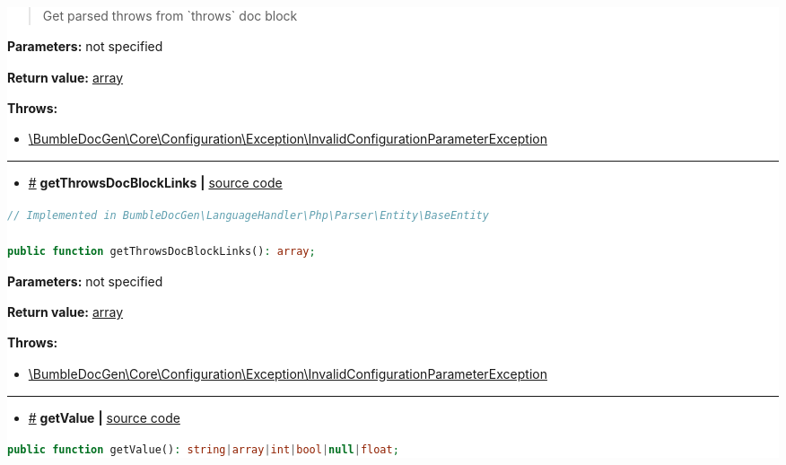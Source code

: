 <blockquote>Get parsed throws from `throws` doc block</blockquote>

<b>Parameters:</b> not specified

<b>Return value:</b> <a href='https://www.php.net/manual/en/language.types.array.php'>array</a>


<b>Throws:</b>
<ul>
<li>
    <a href="/docs/tech/2.parser/reflectionApi/php/classes/InvalidConfigurationParameterException.md">\BumbleDocGen\Core\Configuration\Exception\InvalidConfigurationParameterException</a></li>

</ul>

</div>
<hr>
<div class='method_description-block'>

<ul>
<li><a name="mgetthrowsdocblocklinks" href="#mgetthrowsdocblocklinks">#</a>
 <b>getThrowsDocBlockLinks</b>
    <b>|</b> <a href="https://github.com/bumble-tech/bumble-doc-gen/blob/master/src/LanguageHandler/Php/Parser/Entity/BaseEntity.php#L443">source code</a></li>
</ul>

```php
// Implemented in BumbleDocGen\LanguageHandler\Php\Parser\Entity\BaseEntity

public function getThrowsDocBlockLinks(): array;
```



<b>Parameters:</b> not specified

<b>Return value:</b> <a href='https://www.php.net/manual/en/language.types.array.php'>array</a>


<b>Throws:</b>
<ul>
<li>
    <a href="/docs/tech/2.parser/reflectionApi/php/classes/InvalidConfigurationParameterException.md">\BumbleDocGen\Core\Configuration\Exception\InvalidConfigurationParameterException</a></li>

</ul>

</div>
<hr>
<div class='method_description-block'>

<ul>
<li><a name="mgetvalue" href="#mgetvalue">#</a>
 <b>getValue</b>
    <b>|</b> <a href="https://github.com/bumble-tech/bumble-doc-gen/blob/master/src/LanguageHandler/Php/Parser/Entity/SubEntity/ClassConstant/ClassConstantEntity.php#L231">source code</a></li>
</ul>

```php
public function getValue(): string|array|int|bool|null|float;
```
